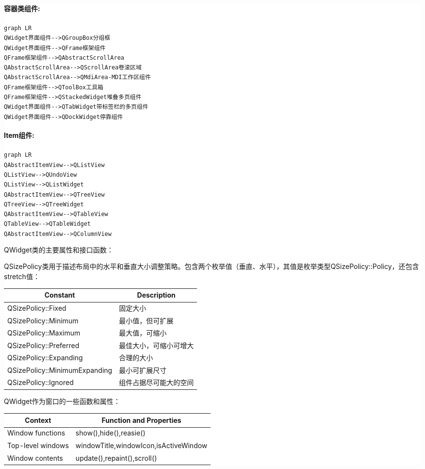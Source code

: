 ```mermaid
```

#### 容器类组件:

```mermaid
graph LR
QWidget界面组件-->QGroupBox分组框
QWidget界面组件-->QFrame框架组件
QFrame框架组件-->QAbstractScrollArea
QAbstractScrollArea-->QScrollArea卷滚区域
QAbstractScrollArea-->QMdiArea-MDI工作区组件
QFrame框架组件-->QToolBox工具箱
QFrame框架组件-->QStackedWidget堆叠多页组件
QWidget界面组件-->QTabWidget带标签栏的多页组件
QWidget界面组件-->QDockWidget停靠组件
```

#### Item组件:

```mermaid
graph LR
QAbstractItemView-->QListView
QListView-->QUndoView
QListView-->QListWidget
QAbstractItemView-->QTreeView
QTreeView-->QTreeWidget
QAbstractItemView-->QTableView
QTableView-->QTableWidget
QAbstractItemView-->QColumnView
```

QWidget类的主要属性和接口函数：

QSizePolicy类用于描述布局中的水平和垂直大小调整策略。包含两个枚举值（垂直、水平），其值是枚举类型QSizePolicy::Policy，还包含stretch值：

| Constant                      | Description            |
| ----------------------------- | ---------------------- |
| QSizePolicy::Fixed            | 固定大小               |
| QSizePolicy::Minimum          | 最小值，但可扩展       |
| QSizePolicy::Maximum          | 最大值，可缩小         |
| QSizePolicy::Preferred        | 最佳大小，可缩小可增大 |
| QSizePolicy::Expanding        | 合理的大小             |
| QSizePolicy::MinimumExpanding | 最小可扩展尺寸         |
| QSizePolicy::Ignored          | 组件占据尽可能大的空间 |

QWidget作为窗口的一些函数和属性：

| Context           | Function and Properties               |
| ----------------- | ------------------------------------- |
| Window functions  | show(),hide(),reasie()                |
| Top-level windows | windowTitle,windowIcon,isActiveWindow |
| Window contents   | update(),repaint(),scroll()           |
